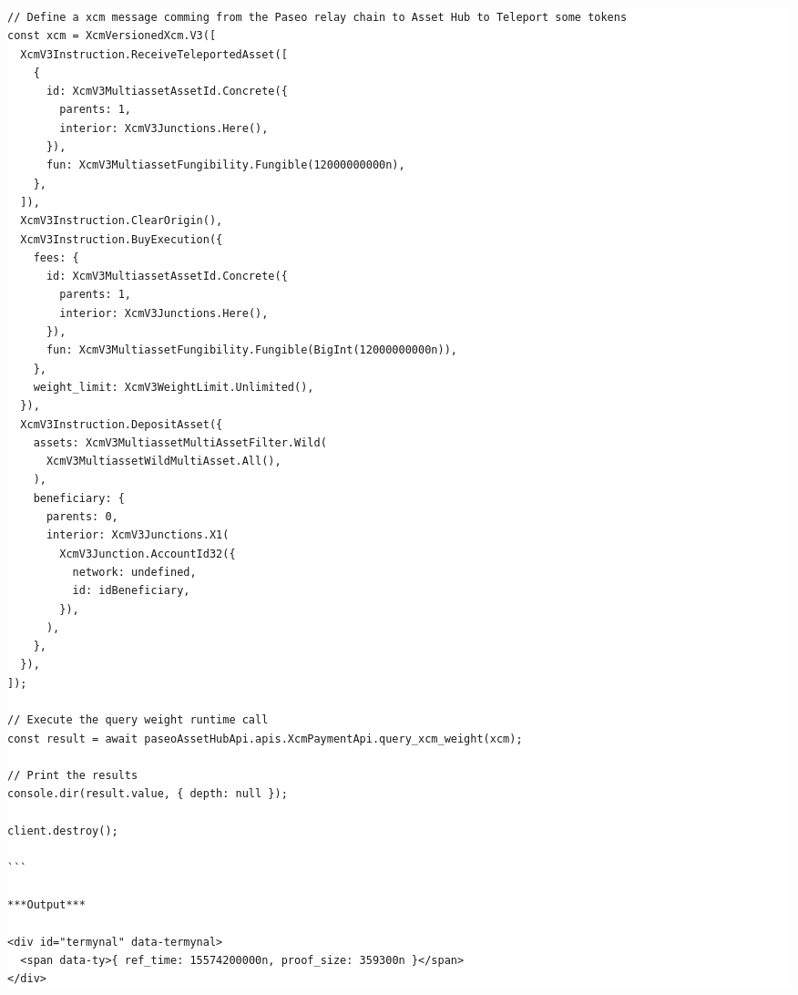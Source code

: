     // Define a xcm message comming from the Paseo relay chain to Asset Hub to Teleport some tokens
    const xcm = XcmVersionedXcm.V3([
      XcmV3Instruction.ReceiveTeleportedAsset([
        {
          id: XcmV3MultiassetAssetId.Concrete({
            parents: 1,
            interior: XcmV3Junctions.Here(),
          }),
          fun: XcmV3MultiassetFungibility.Fungible(12000000000n),
        },
      ]),
      XcmV3Instruction.ClearOrigin(),
      XcmV3Instruction.BuyExecution({
        fees: {
          id: XcmV3MultiassetAssetId.Concrete({
            parents: 1,
            interior: XcmV3Junctions.Here(),
          }),
          fun: XcmV3MultiassetFungibility.Fungible(BigInt(12000000000n)),
        },
        weight_limit: XcmV3WeightLimit.Unlimited(),
      }),
      XcmV3Instruction.DepositAsset({
        assets: XcmV3MultiassetMultiAssetFilter.Wild(
          XcmV3MultiassetWildMultiAsset.All(),
        ),
        beneficiary: {
          parents: 0,
          interior: XcmV3Junctions.X1(
            XcmV3Junction.AccountId32({
              network: undefined,
              id: idBeneficiary,
            }),
          ),
        },
      }),
    ]);

    // Execute the query weight runtime call
    const result = await paseoAssetHubApi.apis.XcmPaymentApi.query_xcm_weight(xcm);

    // Print the results
    console.dir(result.value, { depth: null });

    client.destroy();

    ```

    ***Output***

    <div id="termynal" data-termynal>
      <span data-ty>{ ref_time: 15574200000n, proof_size: 359300n }</span>
    </div>
